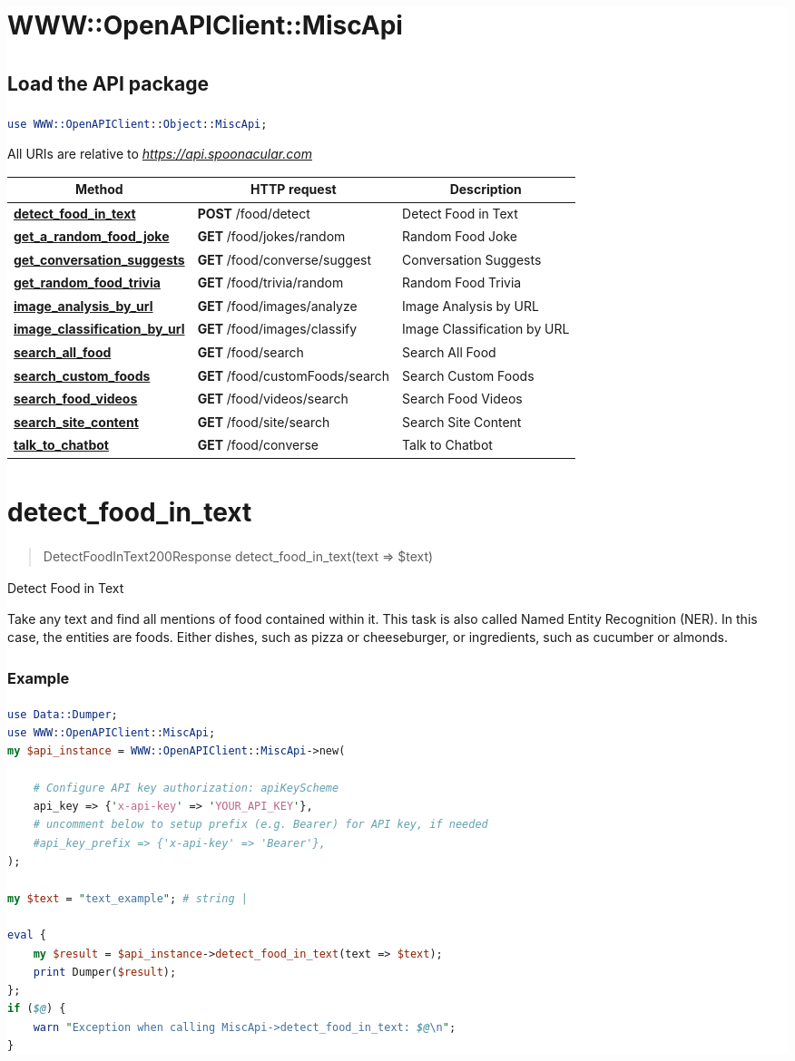 # WWW::OpenAPIClient::MiscApi

## Load the API package
```perl
use WWW::OpenAPIClient::Object::MiscApi;
```

All URIs are relative to *https://api.spoonacular.com*

Method | HTTP request | Description
------------- | ------------- | -------------
[**detect_food_in_text**](MiscApi.md#detect_food_in_text) | **POST** /food/detect | Detect Food in Text
[**get_a_random_food_joke**](MiscApi.md#get_a_random_food_joke) | **GET** /food/jokes/random | Random Food Joke
[**get_conversation_suggests**](MiscApi.md#get_conversation_suggests) | **GET** /food/converse/suggest | Conversation Suggests
[**get_random_food_trivia**](MiscApi.md#get_random_food_trivia) | **GET** /food/trivia/random | Random Food Trivia
[**image_analysis_by_url**](MiscApi.md#image_analysis_by_url) | **GET** /food/images/analyze | Image Analysis by URL
[**image_classification_by_url**](MiscApi.md#image_classification_by_url) | **GET** /food/images/classify | Image Classification by URL
[**search_all_food**](MiscApi.md#search_all_food) | **GET** /food/search | Search All Food
[**search_custom_foods**](MiscApi.md#search_custom_foods) | **GET** /food/customFoods/search | Search Custom Foods
[**search_food_videos**](MiscApi.md#search_food_videos) | **GET** /food/videos/search | Search Food Videos
[**search_site_content**](MiscApi.md#search_site_content) | **GET** /food/site/search | Search Site Content
[**talk_to_chatbot**](MiscApi.md#talk_to_chatbot) | **GET** /food/converse | Talk to Chatbot


# **detect_food_in_text**
> DetectFoodInText200Response detect_food_in_text(text => $text)

Detect Food in Text

Take any text and find all mentions of food contained within it. This task is also called Named Entity Recognition (NER). In this case, the entities are foods. Either dishes, such as pizza or cheeseburger, or ingredients, such as cucumber or almonds.

### Example
```perl
use Data::Dumper;
use WWW::OpenAPIClient::MiscApi;
my $api_instance = WWW::OpenAPIClient::MiscApi->new(

    # Configure API key authorization: apiKeyScheme
    api_key => {'x-api-key' => 'YOUR_API_KEY'},
    # uncomment below to setup prefix (e.g. Bearer) for API key, if needed
    #api_key_prefix => {'x-api-key' => 'Bearer'},
);

my $text = "text_example"; # string | 

eval {
    my $result = $api_instance->detect_food_in_text(text => $text);
    print Dumper($result);
};
if ($@) {
    warn "Exception when calling MiscApi->detect_food_in_text: $@\n";
}
```